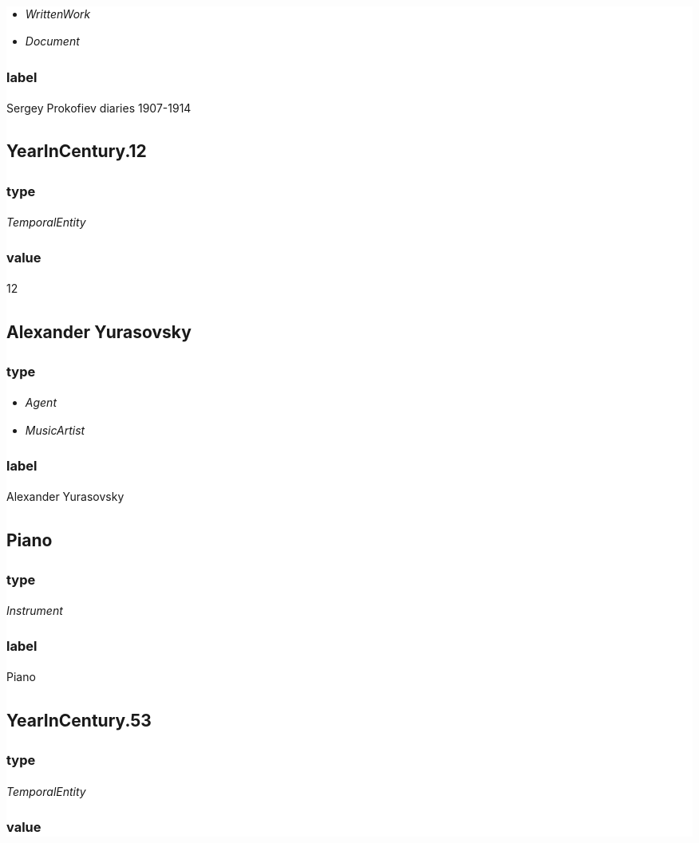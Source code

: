 - *WrittenWork*

 - *Document*

### label


Sergey Prokofiev diaries 1907-1914

## YearInCentury.12

### type


*TemporalEntity*

### value


12

## Alexander Yurasovsky

### type

 - *Agent*

 - *MusicArtist*

### label


Alexander Yurasovsky

## Piano

### type


*Instrument*

### label


Piano

## YearInCentury.53

### type


*TemporalEntity*

### value
